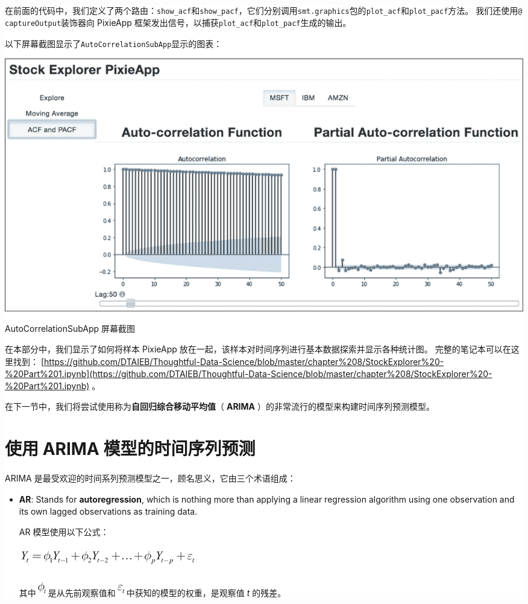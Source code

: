 在前面的代码中，我们定义了两个路由：`show_acf`和`show_pacf`，它们分别调用`smt.graphics`包的`plot_acf`和`plot_pacf`方法。 我们还使用`@captureOutput`装饰器向 PixieApp 框架发出信号，以捕获`plot_acf`和`plot_pacf`生成的输出。

以下屏幕截图显示了`AutoCorrelationSubApp`显示的图表：

![AutoCorrelationSubApp – third child PixieApp](img/00184.jpeg)

AutoCorrelationSubApp 屏幕截图

在本部分中，我们显示了如何将样本 PixieApp 放在一起，该样本对时间序列进行基本数据探索并显示各种统计图。 完整的笔记本可以在这里找到： [https://github.com/DTAIEB/Thoughtful-Data-Science/blob/master/chapter%208/StockExplorer%20-%20Part%201.ipynb](https://github.com/DTAIEB/Thoughtful-Data-Science/blob/master/chapter%208/StockExplorer%20-%20Part%201.ipynb) 。

在下一节中，我们将尝试使用称为**自回归综合移动平均值**（ **ARIMA** ）的非常流行的模型来构建时间序列预测模型。

# 使用 ARIMA 模型的时间序列预测

ARIMA 是最受欢迎的时间系列预测模型之一，顾名思义，它由三个术语组成：

*   **AR**: Stands for **autoregression**, which is nothing more than applying a linear regression algorithm using one observation and its own lagged observations as training data.

    AR 模型使用以下公式：

    ![Time series forecasting using the ARIMA model](img/00185.jpeg)

    其中![Time series forecasting using the ARIMA model](img/00186.jpeg)是从先前观察值和![Time series forecasting using the ARIMA model](img/00187.jpeg)中获知的模型的权重，是观察值 *t* 的残差。
